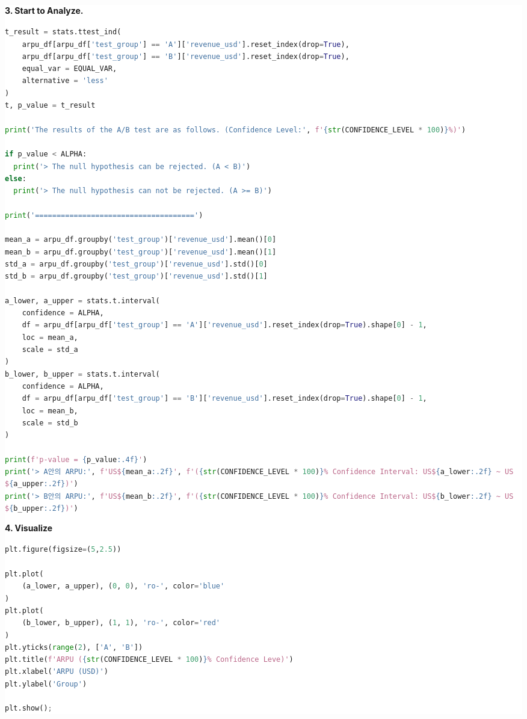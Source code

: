 **3. Start to Analyze.**

```python
t_result = stats.ttest_ind(  
    arpu_df[arpu_df['test_group'] == 'A']['revenue_usd'].reset_index(drop=True),  
    arpu_df[arpu_df['test_group'] == 'B']['revenue_usd'].reset_index(drop=True),  
    equal_var = EQUAL_VAR,  
    alternative = 'less'  
)  
t, p_value = t_result  
  
print('The results of the A/B test are as follows. (Confidence Level:', f'{str(CONFIDENCE_LEVEL * 100)}%)')  
  
if p_value < ALPHA:  
  print('> The null hypothesis can be rejected. (A < B)')   
else:  
  print('> The null hypothesis can not be rejected. (A >= B)')  
  
print('=====================================')  
  
mean_a = arpu_df.groupby('test_group')['revenue_usd'].mean()[0]  
mean_b = arpu_df.groupby('test_group')['revenue_usd'].mean()[1]  
std_a = arpu_df.groupby('test_group')['revenue_usd'].std()[0]  
std_b = arpu_df.groupby('test_group')['revenue_usd'].std()[1]  
  
a_lower, a_upper = stats.t.interval(  
    confidence = ALPHA,  
    df = arpu_df[arpu_df['test_group'] == 'A']['revenue_usd'].reset_index(drop=True).shape[0] - 1,  
    loc = mean_a,  
    scale = std_a  
)  
b_lower, b_upper = stats.t.interval(  
    confidence = ALPHA,  
    df = arpu_df[arpu_df['test_group'] == 'B']['revenue_usd'].reset_index(drop=True).shape[0] - 1,  
    loc = mean_b,  
    scale = std_b  
)  
  
print(f'p-value = {p_value:.4f}')  
print('> A안의 ARPU:', f'US${mean_a:.2f}', f'({str(CONFIDENCE_LEVEL * 100)}% Confidence Interval: US${a_lower:.2f} ~ US${a_upper:.2f})')  
print('> B안의 ARPU:', f'US${mean_b:.2f}', f'({str(CONFIDENCE_LEVEL * 100)}% Confidence Interval: US${b_lower:.2f} ~ US${b_upper:.2f})')
```

**4. Visualize**

```python
plt.figure(figsize=(5,2.5))  
  
plt.plot(  
    (a_lower, a_upper), (0, 0), 'ro-', color='blue'  
)  
plt.plot(  
    (b_lower, b_upper), (1, 1), 'ro-', color='red'  
)  
plt.yticks(range(2), ['A', 'B'])  
plt.title(f'ARPU ({str(CONFIDENCE_LEVEL * 100)}% Confidence Leve)')  
plt.xlabel('ARPU (USD)')  
plt.ylabel('Group')  
  
plt.show();
```